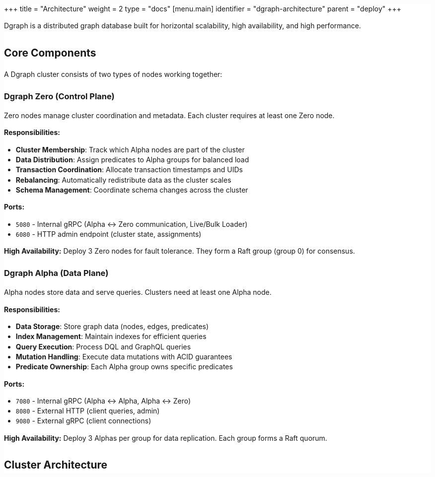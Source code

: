 +++
title = "Architecture"
weight = 2
type = "docs"
[menu.main]
  identifier = "dgraph-architecture"
  parent = "deploy"
+++

Dgraph is a distributed graph database built for horizontal scalability, high availability, and high performance.

## Core Components

A Dgraph cluster consists of two types of nodes working together:

### Dgraph Zero (Control Plane)

Zero nodes manage cluster coordination and metadata. Each cluster requires at least one Zero node.

**Responsibilities:**
- **Cluster Membership**: Track which Alpha nodes are part of the cluster
- **Data Distribution**: Assign predicates to Alpha groups for balanced load
- **Transaction Coordination**: Allocate transaction timestamps and UIDs
- **Rebalancing**: Automatically redistribute data as the cluster scales
- **Schema Management**: Coordinate schema changes across the cluster

**Ports:**
- `5080` - Internal gRPC (Alpha ↔ Zero communication, Live/Bulk Loader)
- `6080` - HTTP admin endpoint (cluster state, assignments)

**High Availability:**
Deploy 3 Zero nodes for fault tolerance. They form a Raft group (group 0) for consensus.

### Dgraph Alpha (Data Plane)

Alpha nodes store data and serve queries. Clusters need at least one Alpha node.

**Responsibilities:**
- **Data Storage**: Store graph data (nodes, edges, predicates)
- **Index Management**: Maintain indexes for efficient queries
- **Query Execution**: Process DQL and GraphQL queries
- **Mutation Handling**: Execute data mutations with ACID guarantees
- **Predicate Ownership**: Each Alpha group owns specific predicates

**Ports:**
- `7080` - Internal gRPC (Alpha ↔ Alpha, Alpha ↔ Zero)
- `8080` - External HTTP (client queries, admin)
- `9080` - External gRPC (client connections)

**High Availability:**
Deploy 3 Alphas per group for data replication. Each group forms a Raft quorum.

## Cluster Architecture
